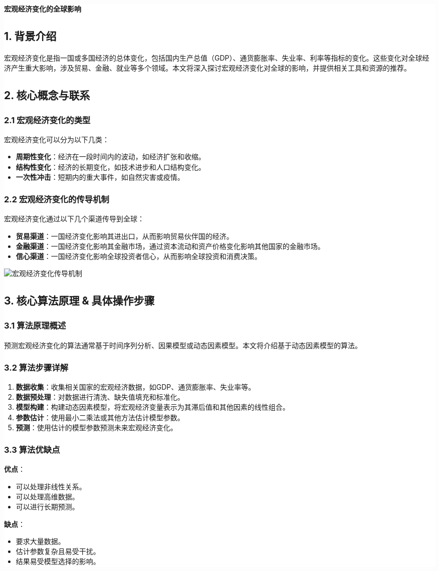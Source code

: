                  

**宏观经济变化的全球影响**

## 1. 背景介绍

宏观经济变化是指一国或多国经济的总体变化，包括国内生产总值（GDP）、通货膨胀率、失业率、利率等指标的变化。这些变化对全球经济产生重大影响，涉及贸易、金融、就业等多个领域。本文将深入探讨宏观经济变化对全球的影响，并提供相关工具和资源的推荐。

## 2. 核心概念与联系

### 2.1 宏观经济变化的类型

宏观经济变化可以分为以下几类：

- **周期性变化**：经济在一段时间内的波动，如经济扩张和收缩。
- **结构性变化**：经济的长期变化，如技术进步和人口结构变化。
- **一次性冲击**：短期内的重大事件，如自然灾害或疫情。

### 2.2 宏观经济变化的传导机制

宏观经济变化通过以下几个渠道传导到全球：

- **贸易渠道**：一国经济变化影响其进出口，从而影响贸易伙伴国的经济。
- **金融渠道**：一国经济变化影响其金融市场，通过资本流动和资产价格变化影响其他国家的金融市场。
- **信心渠道**：一国经济变化影响全球投资者信心，从而影响全球投资和消费决策。

![宏观经济变化传导机制](https://i.imgur.com/7Z2j9ZM.png)

## 3. 核心算法原理 & 具体操作步骤

### 3.1 算法原理概述

预测宏观经济变化的算法通常基于时间序列分析、因果模型或动态因素模型。本文将介绍基于动态因素模型的算法。

### 3.2 算法步骤详解

1. **数据收集**：收集相关国家的宏观经济数据，如GDP、通货膨胀率、失业率等。
2. **数据预处理**：对数据进行清洗、缺失值填充和标准化。
3. **模型构建**：构建动态因素模型，将宏观经济变量表示为其滞后值和其他因素的线性组合。
4. **参数估计**：使用最小二乘法或其他方法估计模型参数。
5. **预测**：使用估计的模型参数预测未来宏观经济变化。

### 3.3 算法优缺点

**优点**：

- 可以处理非线性关系。
- 可以处理高维数据。
- 可以进行长期预测。

**缺点**：

- 要求大量数据。
- 估计参数复杂且易受干扰。
- 结果易受模型选择的影响。
